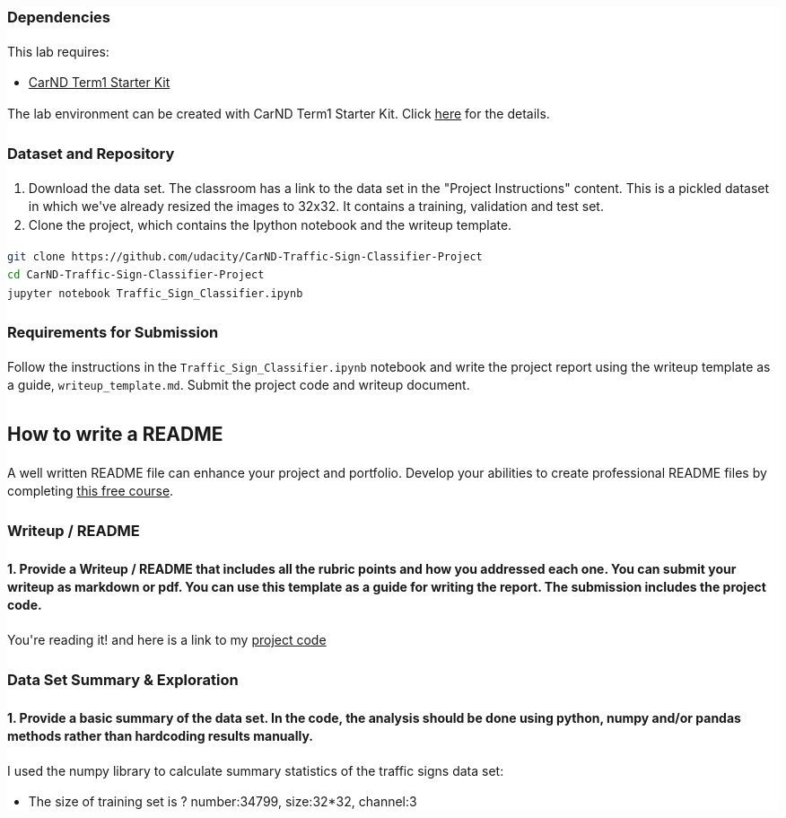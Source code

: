 
### Dependencies
This lab requires:

* [CarND Term1 Starter Kit](https://github.com/udacity/CarND-Term1-Starter-Kit)

The lab environment can be created with CarND Term1 Starter Kit. Click [here](https://github.com/udacity/CarND-Term1-Starter-Kit/blob/master/README.md) for the details.

### Dataset and Repository

1. Download the data set. The classroom has a link to the data set in the "Project Instructions" content. This is a pickled dataset in which we've already resized the images to 32x32. It contains a training, validation and test set.
2. Clone the project, which contains the Ipython notebook and the writeup template.
```sh
git clone https://github.com/udacity/CarND-Traffic-Sign-Classifier-Project
cd CarND-Traffic-Sign-Classifier-Project
jupyter notebook Traffic_Sign_Classifier.ipynb
```

### Requirements for Submission
Follow the instructions in the `Traffic_Sign_Classifier.ipynb` notebook and write the project report using the writeup template as a guide, `writeup_template.md`. Submit the project code and writeup document.

## How to write a README
A well written README file can enhance your project and portfolio.  Develop your abilities to create professional README files by completing [this free course](https://www.udacity.com/course/writing-readmes--ud777).
### Writeup / README

#### 1. Provide a Writeup / README that includes all the rubric points and how you addressed each one. You can submit your writeup as markdown or pdf. You can use this template as a guide for writing the report. The submission includes the project code.

You're reading it! and here is a link to my [project code](https://github.com/udacity/CarND-Traffic-Sign-Classifier-Project/blob/master/Traffic_Sign_Classifier.ipynb)

### Data Set Summary & Exploration

#### 1. Provide a basic summary of the data set. In the code, the analysis should be done using python, numpy and/or pandas methods rather than hardcoding results manually.

I used the numpy library to calculate summary statistics of the traffic
signs data set:

* The size of training set is ? 
  number:34799, size:32*32, channel:3
